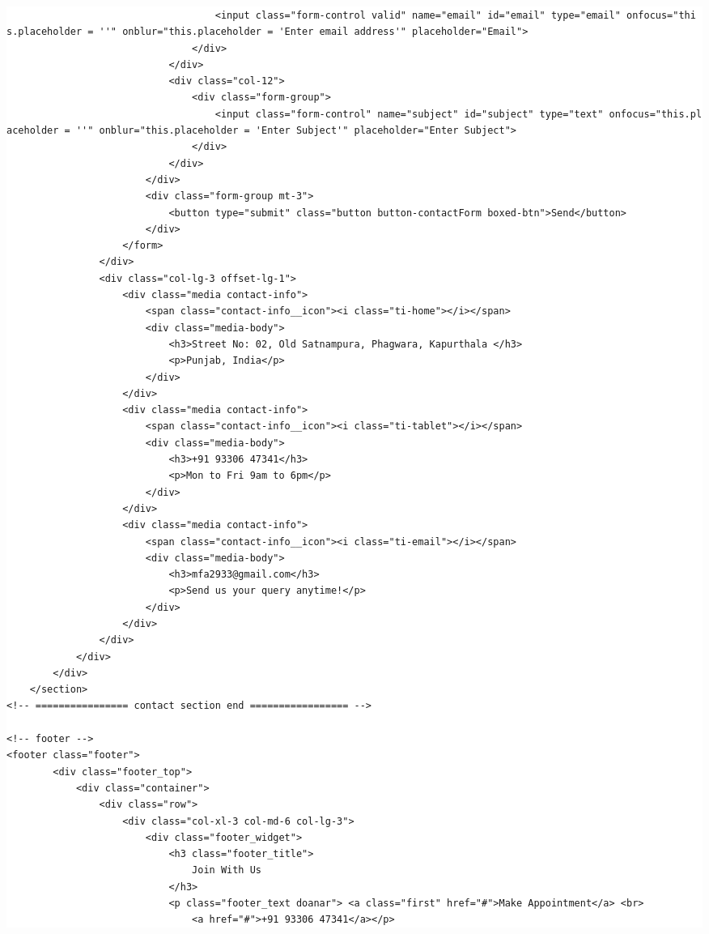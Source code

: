                                         <input class="form-control valid" name="email" id="email" type="email" onfocus="this.placeholder = ''" onblur="this.placeholder = 'Enter email address'" placeholder="Email">
                                    </div>
                                </div>
                                <div class="col-12">
                                    <div class="form-group">
                                        <input class="form-control" name="subject" id="subject" type="text" onfocus="this.placeholder = ''" onblur="this.placeholder = 'Enter Subject'" placeholder="Enter Subject">
                                    </div>
                                </div>
                            </div>
                            <div class="form-group mt-3">
                                <button type="submit" class="button button-contactForm boxed-btn">Send</button>
                            </div>
                        </form>
                    </div>
                    <div class="col-lg-3 offset-lg-1">
                        <div class="media contact-info">
                            <span class="contact-info__icon"><i class="ti-home"></i></span>
                            <div class="media-body">
                                <h3>Street No: 02, Old Satnampura, Phagwara, Kapurthala </h3>
                                <p>Punjab, India</p>
                            </div>
                        </div>
                        <div class="media contact-info">
                            <span class="contact-info__icon"><i class="ti-tablet"></i></span>
                            <div class="media-body">
                                <h3>+91 93306 47341</h3>
                                <p>Mon to Fri 9am to 6pm</p>
                            </div>
                        </div>
                        <div class="media contact-info">
                            <span class="contact-info__icon"><i class="ti-email"></i></span>
                            <div class="media-body">
                                <h3>mfa2933@gmail.com</h3>
                                <p>Send us your query anytime!</p>
                            </div>
                        </div>
                    </div>
                </div>
            </div>
        </section>
    <!-- ================ contact section end ================= -->
    
    <!-- footer -->
    <footer class="footer">
            <div class="footer_top">
                <div class="container">
                    <div class="row">
                        <div class="col-xl-3 col-md-6 col-lg-3">
                            <div class="footer_widget">
                                <h3 class="footer_title">
                                    Join With Us
                                </h3>
                                <p class="footer_text doanar"> <a class="first" href="#">Make Appointment</a> <br>
                                    <a href="#">+91 93306 47341</a></p>
    